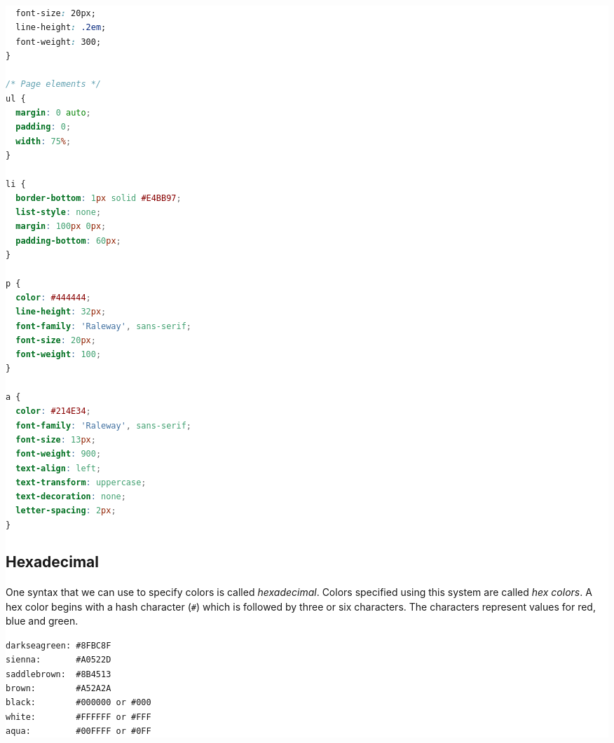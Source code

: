 ``` css
  font-size: 20px;
  line-height: .2em;
  font-weight: 300;
}

/* Page elements */
ul {
  margin: 0 auto;
  padding: 0;
  width: 75%;
}

li {
  border-bottom: 1px solid #E4BB97;
  list-style: none;
  margin: 100px 0px;
  padding-bottom: 60px;
}

p {
  color: #444444;
  line-height: 32px;
  font-family: 'Raleway', sans-serif;
  font-size: 20px;
  font-weight: 100;
}

a {
  color: #214E34;
  font-family: 'Raleway', sans-serif;
  font-size: 13px;
  font-weight: 900;
  text-align: left;
  text-transform: uppercase;
  text-decoration: none;
  letter-spacing: 2px;
}
```

## Hexadecimal

One syntax that we can use to specify colors is called *hexadecimal*.
Colors specified using this system are called *hex colors*. A hex color
begins with a hash character (`#`) which is followed by three or six
characters. The characters represent values for red, blue and green.

    darkseagreen: #8FBC8F
    sienna:       #A0522D
    saddlebrown:  #8B4513
    brown:        #A52A2A
    black:        #000000 or #000
    white:        #FFFFFF or #FFF
    aqua:         #00FFFF or #0FF
